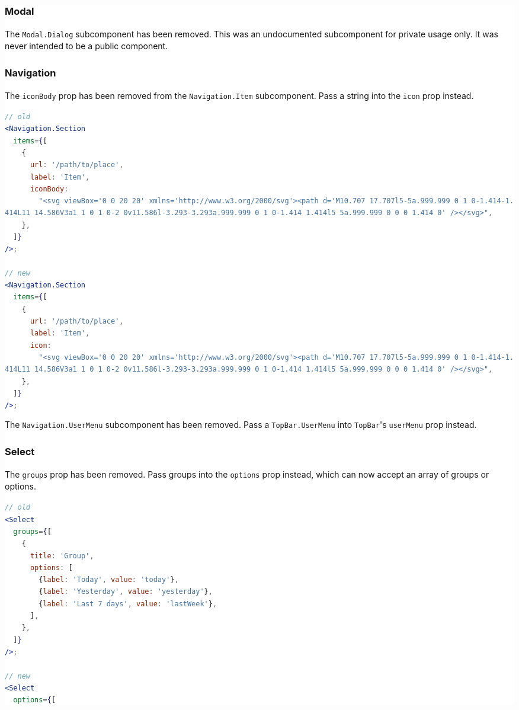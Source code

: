 ### Modal <a name="polaris-modal"></a>

The `Modal.Dialog` subcomponent has been removed. This was an undocumented subcomponent for private usage only. It was never intended to be a public component.

### Navigation <a name="polaris-navigation"></a>

The `iconBody` prop has been removed from the `Navigation.Item` subcomponent. Pass a string into the `icon` prop instead.

```jsx
// old
<Navigation.Section
  items={[
    {
      url: '/path/to/place',
      label: 'Item',
      iconBody:
        "<svg viewBox='0 0 20 20' xmlns='http://www.w3.org/2000/svg'><path d='M10.707 17.707l5-5a.999.999 0 1 0-1.414-1.414L11 14.586V3a1 1 0 1 0-2 0v11.586l-3.293-3.293a.999.999 0 1 0-1.414 1.414l5 5a.999.999 0 0 0 1.414 0' /></svg>",
    },
  ]}
/>;

// new
<Navigation.Section
  items={[
    {
      url: '/path/to/place',
      label: 'Item',
      icon:
        "<svg viewBox='0 0 20 20' xmlns='http://www.w3.org/2000/svg'><path d='M10.707 17.707l5-5a.999.999 0 1 0-1.414-1.414L11 14.586V3a1 1 0 1 0-2 0v11.586l-3.293-3.293a.999.999 0 1 0-1.414 1.414l5 5a.999.999 0 0 0 1.414 0' /></svg>",
    },
  ]}
/>;
```

The `Navigation.UserMenu` subcomponent has been removed. Pass a `TopBar.UserMenu` into `TopBar`'s `userMenu` prop instead.

### Select <a name="polaris-select"></a>

The `groups` prop has been removed. Pass groups into the `options` prop instead, which can now accept an array of groups or options.

```jsx
// old
<Select
  groups={[
    {
      title: 'Group',
      options: [
        {label: 'Today', value: 'today'},
        {label: 'Yesterday', value: 'yesterday'},
        {label: 'Last 7 days', value: 'lastWeek'},
      ],
    },
  ]}
/>;

// new
<Select
  options={[
```